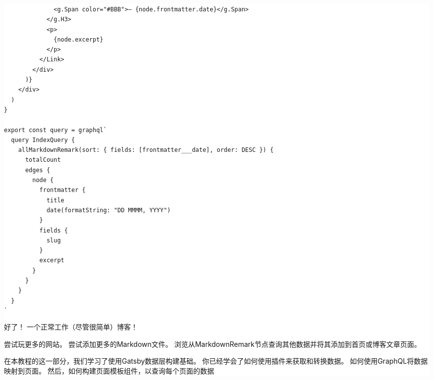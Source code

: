 ```jsx{3,18-19,29,46-48}
              <g.Span color="#BBB">— {node.frontmatter.date}</g.Span>
            </g.H3>
            <p>
              {node.excerpt}
            </p>
          </Link>
        </div>
      )}
    </div>
  )
}

export const query = graphql`
  query IndexQuery {
    allMarkdownRemark(sort: { fields: [frontmatter___date], order: DESC }) {
      totalCount
      edges {
        node {
          frontmatter {
            title
            date(formatString: "DD MMMM, YYYY")
          }
          fields {
            slug
          }
          excerpt
        }
      }
    }
  }
`
```

好了！ 一个正常工作（尽管很简单）博客！

尝试玩更多的网站。 尝试添加更多的Markdown文件。 浏览从MarkdownRemark节点查询其他数据并将其添加到首页或博客文章页面。

在本教程的这一部分，我们学习了使用Gatsby数据层构建基础。 你已经学会了如何使用插件来获取和转换数据。 如何使用GraphQL将数据映射到页面。 然后，如何构建页面模板组件，以查询每个页面的数据